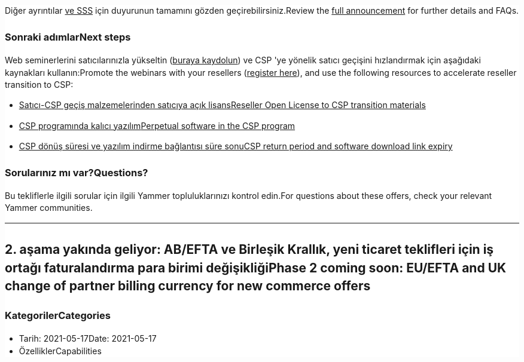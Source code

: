 <span data-ttu-id="3f14f-192">Diğer ayrıntılar [ve SSS](./2021-april.md#8) için duyurunun tamamını gözden geçirebilirsiniz.</span><span class="sxs-lookup"><span data-stu-id="3f14f-192">Review the [full announcement](./2021-april.md#8) for further details and FAQs.</span></span>

### <a name="next-steps"></a><span data-ttu-id="3f14f-193">Sonraki adımlar</span><span class="sxs-lookup"><span data-stu-id="3f14f-193">Next steps</span></span>

<span data-ttu-id="3f14f-194">Web seminerlerini satıcılarınızla yükseltin ([buraya kaydolun](https://globalpbocomm.eventbuilder.com/OpenMigrationToCSPOV)) ve CSP 'ye yönelik satıcı geçişini hızlandırmak için aşağıdaki kaynakları kullanın:</span><span class="sxs-lookup"><span data-stu-id="3f14f-194">Promote the webinars with your resellers ([register here](https://globalpbocomm.eventbuilder.com/OpenMigrationToCSPOV)), and use the following resources to accelerate reseller transition to CSP:</span></span>

- [<span data-ttu-id="3f14f-195">Satıcı-CSP geçiş malzemelerinden satıcıya açık lisans</span><span class="sxs-lookup"><span data-stu-id="3f14f-195">Reseller Open License to CSP transition materials</span></span>](https://partner.microsoft.com/resources/collection/reseller-open-license-to-csp-transition-materials#/)

- [<span data-ttu-id="3f14f-196">CSP programında kalıcı yazılım</span><span class="sxs-lookup"><span data-stu-id="3f14f-196">Perpetual software in the CSP program</span></span>](https://partner.microsoft.com/resources/collection/software-in-csp#/)

- [<span data-ttu-id="3f14f-197">CSP dönüş süresi ve yazılım indirme bağlantısı süre sonu</span><span class="sxs-lookup"><span data-stu-id="3f14f-197">CSP return period and software download link expiry</span></span>](https://partner.microsoft.com/resources/collection/csp-software-return-period-download-expiry-faq#/)

### <a name="questions"></a><span data-ttu-id="3f14f-198">Sorularınız mı var?</span><span class="sxs-lookup"><span data-stu-id="3f14f-198">Questions?</span></span>

<span data-ttu-id="3f14f-199">Bu tekliflerle ilgili sorular için ilgili Yammer topluluklarınızı kontrol edin.</span><span class="sxs-lookup"><span data-stu-id="3f14f-199">For questions about these offers, check your relevant Yammer communities.</span></span>

________________
## <a name="phase-2-coming-soon-euefta-and-uk-change-of-partner-billing-currency-for-new-commerce-offers"></a><a name="12"></a><span data-ttu-id="3f14f-200">2. aşama yakında geliyor: AB/EFTA ve Birleşik Krallık, yeni ticaret teklifleri için iş ortağı faturalandırma para birimi değişikliği</span><span class="sxs-lookup"><span data-stu-id="3f14f-200">Phase 2 coming soon: EU/EFTA and UK change of partner billing currency for new commerce offers</span></span>

### <a name="categories"></a><span data-ttu-id="3f14f-201">Kategoriler</span><span class="sxs-lookup"><span data-stu-id="3f14f-201">Categories</span></span>

- <span data-ttu-id="3f14f-202">Tarih: 2021-05-17</span><span class="sxs-lookup"><span data-stu-id="3f14f-202">Date: 2021-05-17</span></span>
- <span data-ttu-id="3f14f-203">Özellikler</span><span class="sxs-lookup"><span data-stu-id="3f14f-203">Capabilities</span></span>
